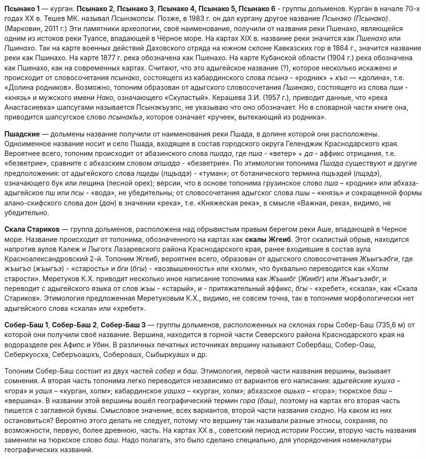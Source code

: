 **Псынако 1** — курган. **Псынако 2**, **Псынако 3**, **Псынако 4,**  **Псынако 5, Псынако 6** -  группы дольменов. Курган в начале 70-х годах ХХ в. Тешев МК. называл _Псынэкопсы._ Позже, в 1983 г. он дал кургану другое название _Псынэко (Псынако)_. (Марковин, 2011 г.) Эти памятники археологии, своё наименование, получили от названия реки Пшенахо, являющейся одним из истоков реки Туапсе, впадающей в Чёрное море. На картах ХIХ в. название реки значится как _Пшенахо_ или _Пшинахо_. Так на карте военных действий Даховского отряда на южном склоне Кавказских гор в 1864 г., значится название реки как Пшинахо. На карте 1877 г. река обозначена как Пшенахо. На карте Кубанской области (1904 г.) река обозначена как Пшенахо, как на современных картах. Считают, что это адыгейское название (?), которое несколько искажено и происходит от словосочетания _псынако_, состоящего из кабардинского слова _псынэ_ - «родник» + _къо_ — «долина», т.е. «Долина родников». Возможно, топоним образован от адыгского словосочетания _Пшинако_, состоящего из слова _пши_ - «князь» и мужского имени _Нако,_ означающего «Скуластый». Керашева З.И. (1957 г.), приводит данные, что «река Анастасиевка» шапсугами называется Псынэкъуэпс, не указываю что оно обозначает. Но в словарной части книге она, приводится шапсугское слово _псынакIьэ_, которое означает «ручеек, вытекающий из родника».

**Пшадские** —  дольмены название получили от наименования реки Пшада, в долине которой они расположены. Одноименное название носит и село Пшада, входящее в состав городского округа Геленджик Краснодарского края. Вероятнее всего, топоним происходит от абазинского слова _пшада_, где _пша_ -  «ветер» + _да_ - аффикс отрицания, т.е. «безветрие», сравните с абхазским словом _апшада_ - «безветрие». По этимологии топонима _Пшада_ существуют и другие предположения: от адыгейского слова _пщеды_ (_пщъадэ_) - «туман»; от ботанического термина _пщъэдей_ (_пщэдэ_), означающего бук или лещина (лесной орех); версии, что в основе топонима грузинское слово _пша_ – «родник» или абхаза-адыгейское _пш_ или _псы_ - «вода», не убедительны; от словосочетания адыгског слова _пшы_ – «князь» и сокращенной формы алано-скифского слова _дон_ (_дан_) в значении «река», т.е. «Княжеская река», в смысле «Важная, река», видимо, не убедительно.

**Скала Стариков** _—_ группа дольменов, расположена над обрывистым правым берегом реки Аше, впадающей в Черное море. Название происходит от топонима, обозначенного на картах как **скалы**  **Жгеиб**. Этот скалистый обрыв, находится напротив аулов Калеж и Лыготх Лазаревского района Краснодарского края, ранее входившие в состав аула Красноалександровский 2-й. Топоним Жгеиб, вероятнее всего, образован от  адыгского словосочетания _Жъыгъэбги_, где _жъыгъо_ (_жъыгъэ_) - «старость» и _бги_ (_бгы_) - «возвышенность» или «холм», что буквально переводится как «Холм старости».  Меретуков К.Х. приводит несколько иное написание топонима как _Жъыибг_ (_Жиибг_) или _Жъыгъэибг_, и переводит с адыгейского языка от слов _жъы_ - «старый», _и_ - притяжательный аффикс, _бгы_ - «хребет», «скала», как «Скала Стариков». Этимология предложенная Меретуковым К.Х., видимо, не совсем точна, так в топониме морфологически нет адыгейского слова «скала» или «хребет».

**Собер-Баш 1**, **Собер-Баш 2**, **Собер-Баш 3** — группы дольменов, расположенных на склонах горы Собер-Баш (735,6 м) от которой они получили своё название. Вершина,  находится в горной части Северского района Краснодарского края на водоразделе рек Афипс и Убин. В различных печатных источниках вершину называют Собербаш, Собер-Оаш, Себеркуосха, Себеръоашхъ, Собероашх, Сыбыркуашх и др.

Топоним Собер-Баш состоит из двух частей _собер_ и _баш_. Этимология, первой части названия вершины, вызывает сомнения. А вторая часть топонима легко переводится независимо от вариантов его написания: адыгейские _кушха_ – «гора» и _уашх_ – «курган, холм»; кабардинское _уашха_ – «курган, холм»; абхазское _ашьха_ – «гора»; тюркское _баш_ – «вершина». В названии этой вершины вошёл географический термин _гора (баш),_ поэтому на картах его вторая часть пишется с заглавной буквы. Смысловое значение, всех вариантов, второй части названия сходно. На каком из них остановиться? Вероятно этого делать не следует, потому что вершину так называли разные этносы, сохраняя, по возможности, первую, более древнюю, часть. На картах ХХ в., советский период истории России, вторую часть названия заменили на тюркское слово _баш_. Надо полагать, это было сделано специально, для упорядочения номенклатуры географических названий.
